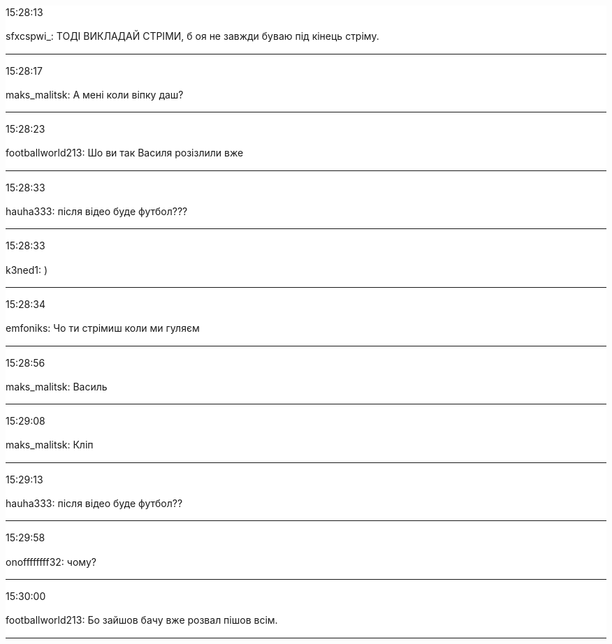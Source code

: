 15:28:13

sfxcspwi_: ТОДІ ВИКЛАДАЙ СТРІМИ, б оя не завжди буваю під кінець стріму.

---

15:28:17

maks_malitsk: А мені коли віпку даш?

---

15:28:23

footballworld213: Шо ви так Василя розізлили вже

---

15:28:33

hauha333: після відео  буде футбол???

---

15:28:33

k3ned1: )

---

15:28:34

emfoniks: Чо ти стрімиш коли ми гуляєм

---

15:28:56

maks_malitsk: Василь

---

15:29:08

maks_malitsk: Кліп

---

15:29:13

hauha333: після відео  буде футбол??

---

15:29:58

onoffffffff32: чому?

---

15:30:00

footballworld213: Бо зайшов бачу вже розвал пішов всім.

---